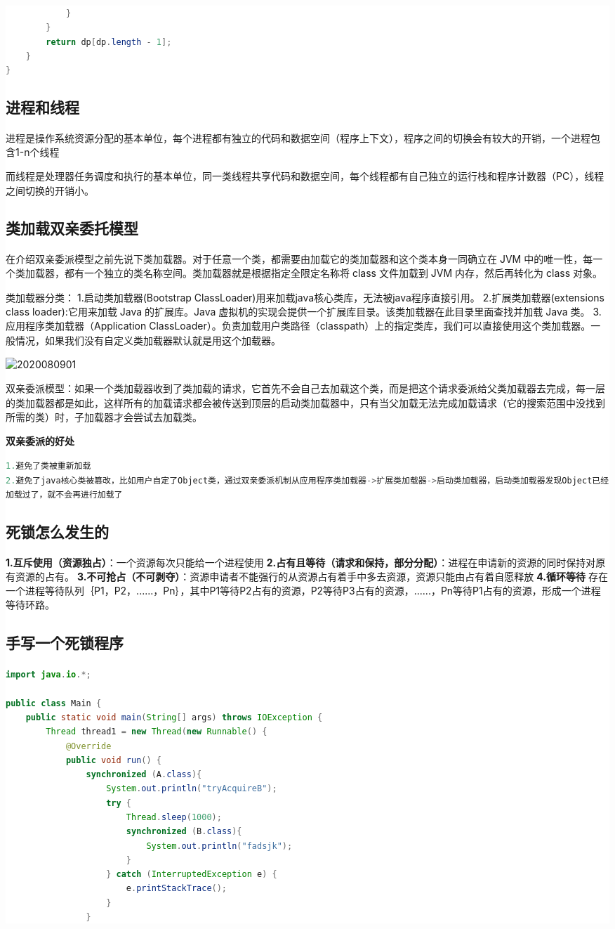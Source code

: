 ```java
            }
        }
        return dp[dp.length - 1];
    }
}
```

## 进程和线程

进程是操作系统资源分配的基本单位，每个进程都有独立的代码和数据空间（程序上下文），程序之间的切换会有较大的开销，一个进程包含1-n个线程

而线程是处理器任务调度和执行的基本单位，同一类线程共享代码和数据空间，每个线程都有自己独立的运行栈和程序计数器（PC），线程之间切换的开销小。

## 类加载双亲委托模型

在介绍双亲委派模型之前先说下类加载器。对于任意一个类，都需要由加载它的类加载器和这个类本身一同确立在 JVM 中的唯一性，每一个类加载器，都有一个独立的类名称空间。类加载器就是根据指定全限定名称将 class 文件加载到 JVM 内存，然后再转化为 class 对象。

类加载器分类：
1.启动类加载器(Bootstrap ClassLoader)用来加载java核心类库，无法被java程序直接引用。
2.扩展类加载器(extensions class loader):它用来加载 Java 的扩展库。Java 虚拟机的实现会提供一个扩展库目录。该类加载器在此目录里面查找并加载 Java 类。
3.应用程序类加载器（Application ClassLoader）。负责加载用户类路径（classpath）上的指定类库，我们可以直接使用这个类加载器。一般情况，如果我们没有自定义类加载器默认就是用这个加载器。

![2020080901](F:\.image\2020080901.png)

双亲委派模型：如果一个类加载器收到了类加载的请求，它首先不会自己去加载这个类，而是把这个请求委派给父类加载器去完成，每一层的类加载器都是如此，这样所有的加载请求都会被传送到顶层的启动类加载器中，只有当父加载无法完成加载请求（它的搜索范围中没找到所需的类）时，子加载器才会尝试去加载类。

**双亲委派的好处**

```java
1.避免了类被重新加载
2.避免了java核心类被篡改，比如用户自定了Object类，通过双亲委派机制从应用程序类加载器->扩展类加载器->启动类加载器，启动类加载器发现Object已经加载过了，就不会再进行加载了
```

## 死锁怎么发生的

**1.互斥使用（资源独占）**：一个资源每次只能给一个进程使用
**2.占有且等待（请求和保持，部分分配）**：进程在申请新的资源的同时保持对原有资源的占有。
**3.不可抢占（不可剥夺）**：资源申请者不能强行的从资源占有着手中多去资源，资源只能由占有着自愿释放
**4.循环等待**
存在一个进程等待队列｛P1，P2，......，Pn｝，其中P1等待P2占有的资源，P2等待P3占有的资源，......，Pn等待P1占有的资源，形成一个进程等待环路。

## 手写一个死锁程序

```java
import java.io.*;

public class Main {
    public static void main(String[] args) throws IOException {
        Thread thread1 = new Thread(new Runnable() {
            @Override
            public void run() {
                synchronized (A.class){
                    System.out.println("tryAcquireB");
                    try {
                        Thread.sleep(1000);
                        synchronized (B.class){
                            System.out.println("fadsjk");
                        }
                    } catch (InterruptedException e) {
                        e.printStackTrace();
                    }
                }
```